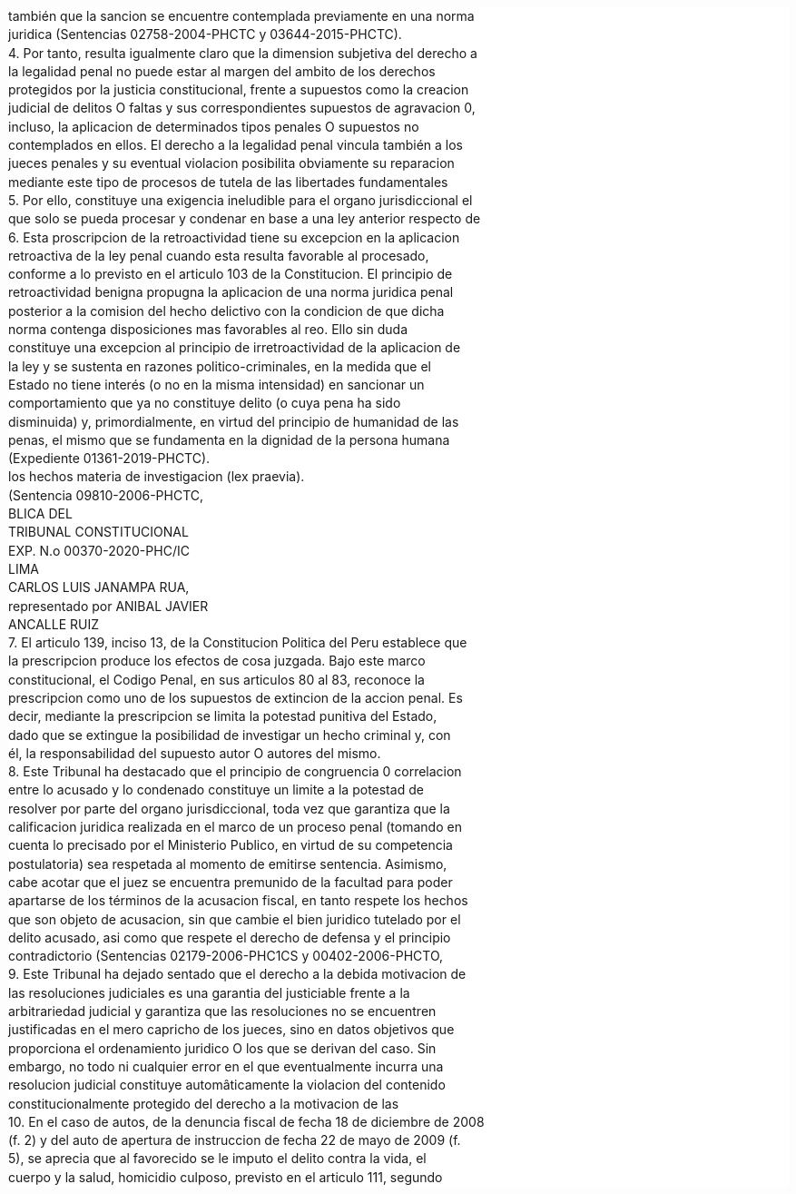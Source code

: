 también que la sancion se encuentre contemplada previamente en una norma  
juridica (Sentencias 02758-2004-PHCTC y 03644-2015-PHCTC).  
4. Por tanto, resulta igualmente claro que la dimension subjetiva del derecho a  
la legalidad penal no puede estar al margen del ambito de los derechos  
protegidos por la justicia constitucional, frente a supuestos como la creacion  
judicial de delitos O faltas y sus correspondientes supuestos de agravacion 0,  
incluso, la aplicacion de determinados tipos penales O supuestos no  
contemplados en ellos. El derecho a la legalidad penal vincula también a los  
jueces penales y su eventual violacion posibilita obviamente su reparacion  
mediante este tipo de procesos de tutela de las libertades fundamentales  
5. Por ello, constituye una exigencia ineludible para el organo jurisdiccional el  
que solo se pueda procesar y condenar en base a una ley anterior respecto de  
6. Esta proscripcion de la retroactividad tiene su excepcion en la aplicacion  
retroactiva de la ley penal cuando esta resulta favorable al procesado,  
conforme a lo previsto en el articulo 103 de la Constitucion. El principio de  
retroactividad benigna propugna la aplicacion de una norma juridica penal  
posterior a la comision del hecho delictivo con la condicion de que dicha  
norma contenga disposiciones mas favorables al reo. Ello sin duda  
constituye una excepcion al principio de irretroactividad de la aplicacion de  
la ley y se sustenta en razones politico-criminales, en la medida que el  
Estado no tiene interés (o no en la misma intensidad) en sancionar un  
comportamiento que ya no constituye delito (o cuya pena ha sido  
disminuida) y, primordialmente, en virtud del principio de humanidad de las  
penas, el mismo que se fundamenta en la dignidad de la persona humana  
(Expediente 01361-2019-PHCTC).  
los hechos materia de investigacion (lex praevia).  
(Sentencia 09810-2006-PHCTC,  
BLICA DEL  
TRIBUNAL CONSTITUCIONAL  
EXP. N.o 00370-2020-PHC/IC  
LIMA  
CARLOS LUIS JANAMPA RUA,  
representado por ANIBAL JAVIER  
ANCALLE RUIZ  
7. El articulo 139, inciso 13, de la Constitucion Politica del Peru establece que  
la prescripcion produce los efectos de cosa juzgada. Bajo este marco  
constitucional, el Codigo Penal, en sus articulos 80 al 83, reconoce la  
prescripcion como uno de los supuestos de extincion de la accion penal. Es  
decir, mediante la prescripcion se limita la potestad punitiva del Estado,  
dado que se extingue la posibilidad de investigar un hecho criminal y, con  
él, la responsabilidad del supuesto autor O autores del mismo.  
8. Este Tribunal ha destacado que el principio de congruencia 0 correlacion  
entre lo acusado y lo condenado constituye un limite a la potestad de  
resolver por parte del organo jurisdiccional, toda vez que garantiza que la  
calificacion juridica realizada en el marco de un proceso penal (tomando en  
cuenta lo precisado por el Ministerio Publico, en virtud de su competencia  
postulatoria) sea respetada al momento de emitirse sentencia. Asimismo,  
cabe acotar que el juez se encuentra premunido de la facultad para poder  
apartarse de los términos de la acusacion fiscal, en tanto respete los hechos  
que son objeto de acusacion, sin que cambie el bien juridico tutelado por el  
delito acusado, asi como que respete el derecho de defensa y el principio  
contradictorio (Sentencias 02179-2006-PHC1CS y 00402-2006-PHCTO,  
9. Este Tribunal ha dejado sentado que el derecho a la debida motivacion de  
las resoluciones judiciales es una garantia del justiciable frente a la  
arbitrariedad judicial y garantiza que las resoluciones no se encuentren  
justificadas en el mero capricho de los jueces, sino en datos objetivos que  
proporciona el ordenamiento juridico O los que se derivan del caso. Sin  
embargo, no todo ni cualquier error en el que eventualmente incurra una  
resolucion judicial constituye automâticamente la violacion del contenido  
constitucionalmente protegido del derecho a la motivacion de las  
10. En el caso de autos, de la denuncia fiscal de fecha 18 de diciembre de 2008  
(f. 2) y del auto de apertura de instruccion de fecha 22 de mayo de 2009 (f.  
5), se aprecia que al favorecido se le imputo el delito contra la vida, el  
cuerpo y la salud, homicidio culposo, previsto en el articulo 111, segundo  